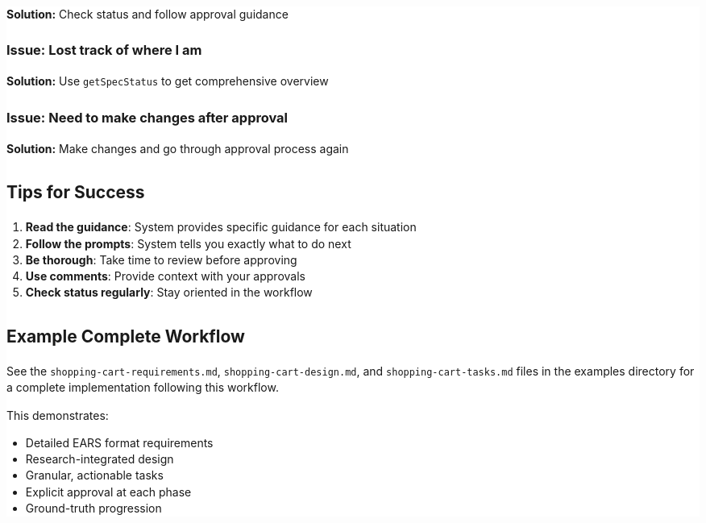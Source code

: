 **Solution:** Check status and follow approval guidance

### Issue: Lost track of where I am
**Solution:** Use `getSpecStatus` to get comprehensive overview

### Issue: Need to make changes after approval
**Solution:** Make changes and go through approval process again

## Tips for Success

1. **Read the guidance**: System provides specific guidance for each situation
2. **Follow the prompts**: System tells you exactly what to do next
3. **Be thorough**: Take time to review before approving
4. **Use comments**: Provide context with your approvals
5. **Check status regularly**: Stay oriented in the workflow

## Example Complete Workflow

See the `shopping-cart-requirements.md`, `shopping-cart-design.md`, and `shopping-cart-tasks.md` files in the examples directory for a complete implementation following this workflow.

This demonstrates:
- Detailed EARS format requirements
- Research-integrated design
- Granular, actionable tasks
- Explicit approval at each phase
- Ground-truth progression